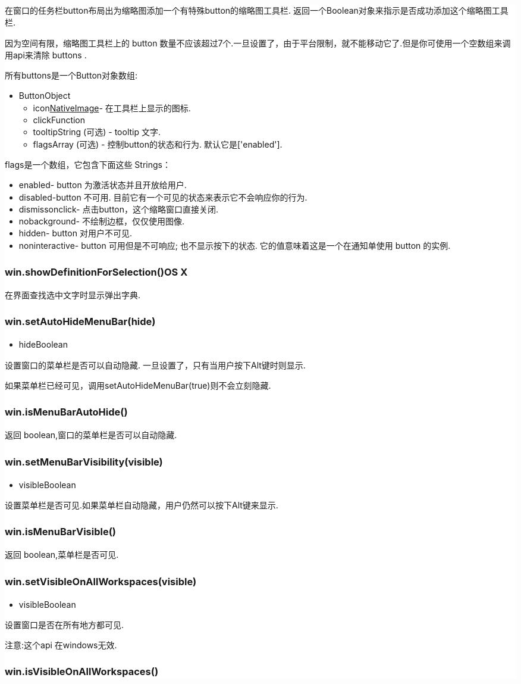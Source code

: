 在窗口的任务栏button布局出为缩略图添加一个有特殊button的缩略图工具栏. 返回一个Boolean对象来指示是否成功添加这个缩略图工具栏.

因为空间有限，缩略图工具栏上的 button 数量不应该超过7个.一旦设置了，由于平台限制，就不能移动它了.但是你可使用一个空数组来调用api来清除 buttons .

所有buttons是一个Button对象数组:

*   ButtonObject
    *   icon[NativeImage](https://www.w3cschool.cn/electronmanual/electronmanual-native-image.html)\- 在工具栏上显示的图标.
    *   clickFunction
    *   tooltipString (可选) - tooltip 文字.
    *   flagsArray (可选) - 控制button的状态和行为. 默认它是\['enabled'\].

flags是一个数组，它包含下面这些 Strings：

*   enabled\- button 为激活状态并且开放给用户.
*   disabled\-button 不可用. 目前它有一个可见的状态来表示它不会响应你的行为.
*   dismissonclick\- 点击button，这个缩略窗口直接关闭.
*   nobackground\- 不绘制边框，仅仅使用图像.
*   hidden\- button 对用户不可见.
*   noninteractive\- button 可用但是不可响应; 也不显示按下的状态. 它的值意味着这是一个在通知单使用 button 的实例.

### win.showDefinitionForSelection()OS X

在界面查找选中文字时显示弹出字典.

### win.setAutoHideMenuBar(hide)

*   hideBoolean

设置窗口的菜单栏是否可以自动隐藏. 一旦设置了，只有当用户按下Alt键时则显示.

如果菜单栏已经可见，调用setAutoHideMenuBar(true)则不会立刻隐藏.

### win.isMenuBarAutoHide()

返回 boolean,窗口的菜单栏是否可以自动隐藏.

### win.setMenuBarVisibility(visible)

*   visibleBoolean

设置菜单栏是否可见.如果菜单栏自动隐藏，用户仍然可以按下Alt键来显示.

### win.isMenuBarVisible()

返回 boolean,菜单栏是否可见.

### win.setVisibleOnAllWorkspaces(visible)

*   visibleBoolean

设置窗口是否在所有地方都可见.

注意:这个api 在windows无效.

### win.isVisibleOnAllWorkspaces()
